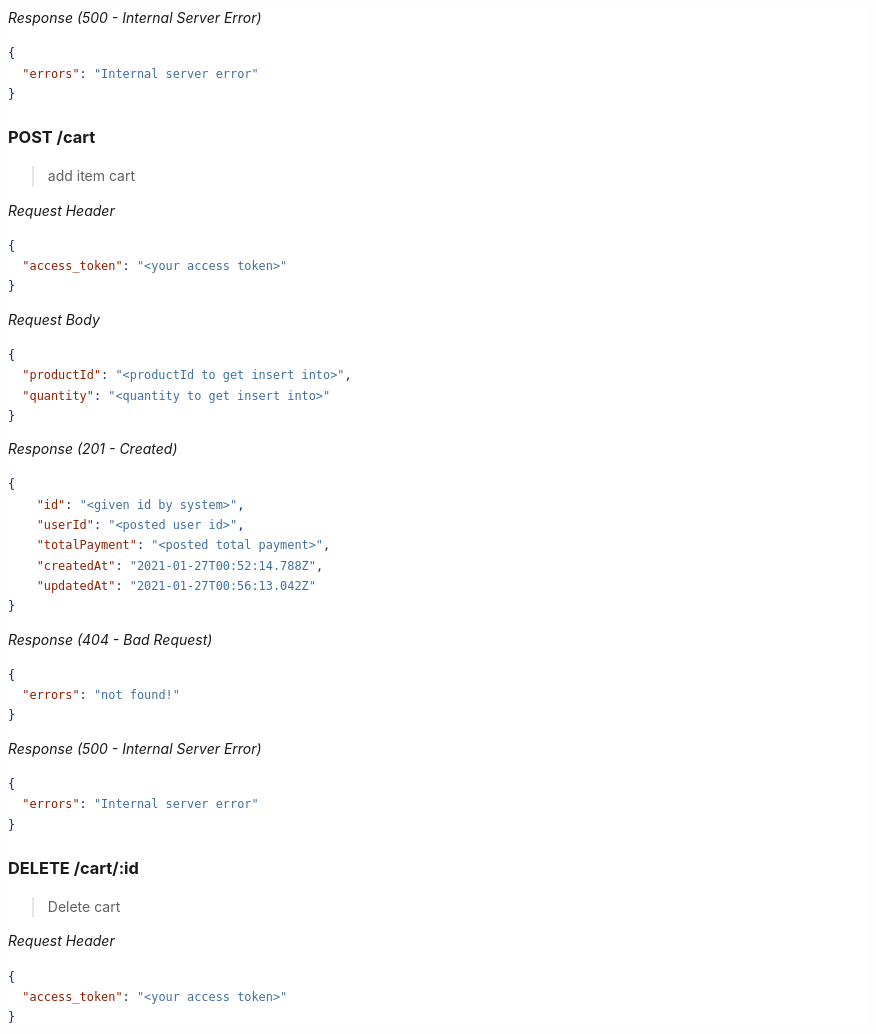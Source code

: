 _Response (500 - Internal Server Error)_
```json
{
  "errors": "Internal server error"
}
```
### POST /cart

> add item cart

_Request Header_
```json
{
  "access_token": "<your access token>"
}
```

_Request Body_
```json
{
  "productId": "<productId to get insert into>",
  "quantity": "<quantity to get insert into>"
}
```

_Response (201 - Created)_
```json
{
    "id": "<given id by system>",
    "userId": "<posted user id>",
    "totalPayment": "<posted total payment>",
    "createdAt": "2021-01-27T00:52:14.788Z",
    "updatedAt": "2021-01-27T00:56:13.042Z"
}
```

_Response (404 - Bad Request)_
```json
{
  "errors": "not found!"
}
```

_Response (500 - Internal Server Error)_
```json
{
  "errors": "Internal server error"
}
```
### DELETE /cart/:id

> Delete cart

_Request Header_
```json
{
  "access_token": "<your access token>"
}
```
